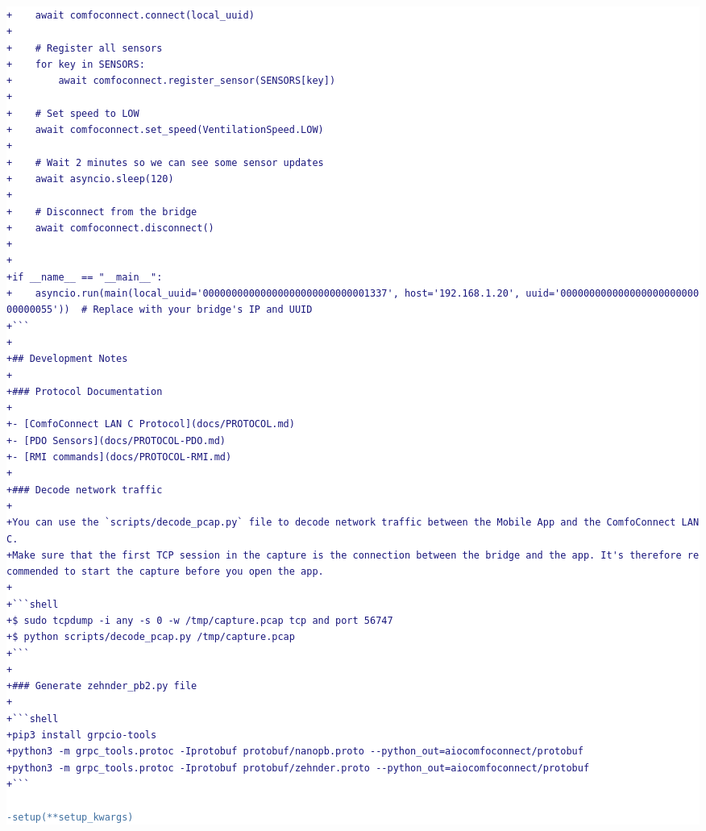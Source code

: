 ```diff
+    await comfoconnect.connect(local_uuid)
+
+    # Register all sensors
+    for key in SENSORS:
+        await comfoconnect.register_sensor(SENSORS[key])
+
+    # Set speed to LOW
+    await comfoconnect.set_speed(VentilationSpeed.LOW)
+
+    # Wait 2 minutes so we can see some sensor updates
+    await asyncio.sleep(120)
+
+    # Disconnect from the bridge
+    await comfoconnect.disconnect()
+
+
+if __name__ == "__main__":
+    asyncio.run(main(local_uuid='00000000000000000000000000001337', host='192.168.1.20', uuid='00000000000000000000000000000055'))  # Replace with your bridge's IP and UUID
+```
+
+## Development Notes
+
+### Protocol Documentation
+
+- [ComfoConnect LAN C Protocol](docs/PROTOCOL.md)
+- [PDO Sensors](docs/PROTOCOL-PDO.md)
+- [RMI commands](docs/PROTOCOL-RMI.md)
+
+### Decode network traffic
+
+You can use the `scripts/decode_pcap.py` file to decode network traffic between the Mobile App and the ComfoConnect LAN C.
+Make sure that the first TCP session in the capture is the connection between the bridge and the app. It's therefore recommended to start the capture before you open the app.
+
+```shell
+$ sudo tcpdump -i any -s 0 -w /tmp/capture.pcap tcp and port 56747
+$ python scripts/decode_pcap.py /tmp/capture.pcap
+```
+
+### Generate zehnder_pb2.py file
+
+```shell
+pip3 install grpcio-tools
+python3 -m grpc_tools.protoc -Iprotobuf protobuf/nanopb.proto --python_out=aiocomfoconnect/protobuf
+python3 -m grpc_tools.protoc -Iprotobuf protobuf/zehnder.proto --python_out=aiocomfoconnect/protobuf
+```
 
-setup(**setup_kwargs)
```


